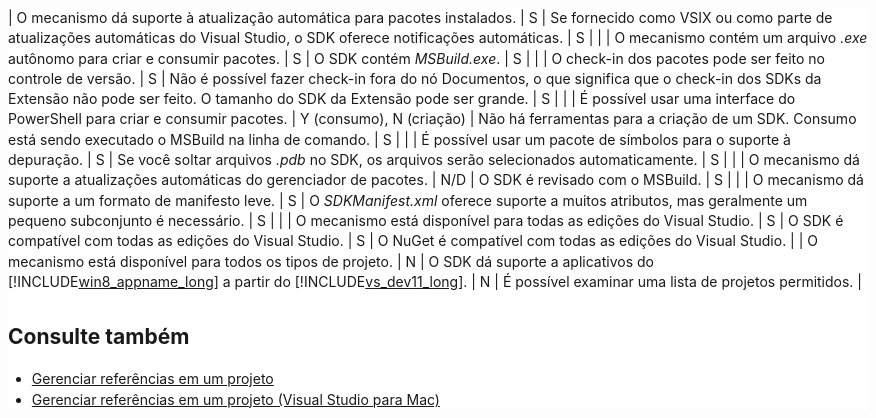 | O mecanismo dá suporte à atualização automática para pacotes instalados. | S | Se fornecido como VSIX ou como parte de atualizações automáticas do Visual Studio, o SDK oferece notificações automáticas. | S | |
| O mecanismo contém um arquivo *.exe* autônomo para criar e consumir pacotes. | S | O SDK contém *MSBuild.exe*. | S | |
| O check-in dos pacotes pode ser feito no controle de versão. | S | Não é possível fazer check-in fora do nó Documentos, o que significa que o check-in dos SDKs da Extensão não pode ser feito. O tamanho do SDK da Extensão pode ser grande. | S | |
| É possível usar uma interface do PowerShell para criar e consumir pacotes. | Y (consumo), N (criação) | Não há ferramentas para a criação de um SDK. Consumo está sendo executado o MSBuild na linha de comando. | S | |
| É possível usar um pacote de símbolos para o suporte à depuração. | S | Se você soltar arquivos *.pdb* no SDK, os arquivos serão selecionados automaticamente. | S | |
| O mecanismo dá suporte a atualizações automáticas do gerenciador de pacotes. | N/D | O SDK é revisado com o MSBuild. | S | |
| O mecanismo dá suporte a um formato de manifesto leve. | S | O *SDKManifest.xml* oferece suporte a muitos atributos, mas geralmente um pequeno subconjunto é necessário. | S | |
| O mecanismo está disponível para todas as edições do Visual Studio. | S | O SDK é compatível com todas as edições do Visual Studio. | S | O NuGet é compatível com todas as edições do Visual Studio. |
| O mecanismo está disponível para todos os tipos de projeto. | N | O SDK dá suporte a aplicativos do [!INCLUDE[win8_appname_long](../debugger/includes/win8_appname_long_md.md)] a partir do [!INCLUDE[vs_dev11_long](../data-tools/includes/vs_dev11_long_md.md)]. | N | É possível examinar uma lista de projetos permitidos. |

## <a name="see-also"></a>Consulte também

- [Gerenciar referências em um projeto](../ide/managing-references-in-a-project.md)
- [Gerenciar referências em um projeto (Visual Studio para Mac)](/visualstudio/mac/managing-references-in-a-project)